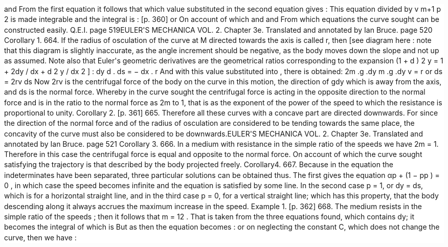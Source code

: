 and
From the first equation it follows that
which value substituted in the second equation gives :
This equation divided by v m+1 p 2 is made integrable and the integral is : [p. 360]
or
On account of which
and
and
From which equations the curve sought can be constructed easily. Q.E.I.
page 519EULER'S MECHANICA VOL. 2.
Chapter 3e.
Translated and annotated by Ian Bruce.
page 520
Corollary 1.
664. If the radius of osculation of the curve at M directed towards the axis is called r, then
[see diagram here : note that this diagram is slightly inaccurate, as the angle increment
should be negative, as the body moves down the slope and not up as assumed. Note also
that Euler's geometric derivatives are the geometrical ratios corresponding to the
expansion (1 + d ) 2 y = 1 + 2dy / dx + d 2 y / dx 2 ] :
dy
d . ds = − dx
.
r
And with this value substituted into
,
there is obtained:
2m .g .dy
m .g .dy v
= r or ds = 2rv
ds
Now 2rv is the centrifugal force of the body on the curve in this motion, the direction of
gdy
which is away from the axis, and ds is the normal force. Whereby in the curve sought
the centrifugal force is acting in the opposite direction to the normal force and is in the
ratio to the normal force as 2m to 1, that is as the exponent of the power of the speed to
which the resistance is proportional to unity.
Corollary 2. [p. 361]
665. Therefore all these curves with a concave part are directed downwards. For since the
direction of the normal force and of the radius of osculation are considered to be tending
towards the same place, the concavity of the curve must also be considered to be
downwards.EULER'S MECHANICA VOL. 2.
Chapter 3e.
Translated and annotated by Ian Bruce.
page 521
Corollary 3.
666. In a medium with resistance in the simple ratio of the speeds we have 2m = 1.
Therefore in this case the centrifugal force is equal and opposite to the normal force. On
account of which the curve sought satisfying the trajectory is that described by the body
projected freely.
Corollary4.
667. Because in the equation
the indeterminates have been separated, three particular solutions can be obtained thus.
The first gives the equation αp + (1 − pp ) = 0 , in which case the speed becomes infinite
and the equation is satisfied by some line. In the second case p = 1, or dy = ds, which is
for a horizontal straight line, and in the third case p = 0, for a vertical straight line; which
has this property, that the body descending along it always accrues the maximum increase
in the speed.
Example 1. [p. 362]
668. The medium resists in the simple ratio of the speeds ; then it follows that m = 12 .
That is taken from the three equations found, which contains dy; it becomes
the integral of which is
But as
then the equation becomes :
or on neglecting the constant C, which does not change the curve, then we have :